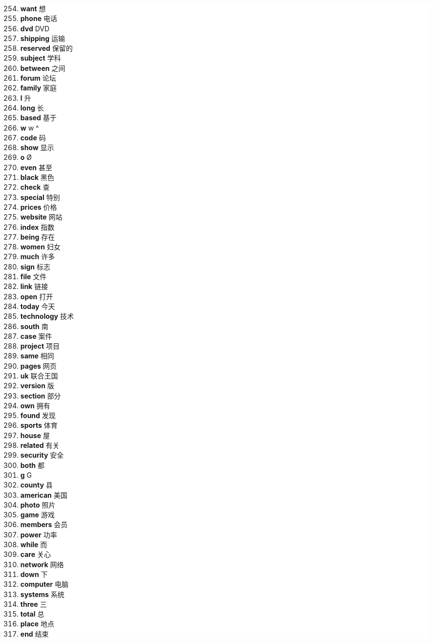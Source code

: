 254. **want** 想
255. **phone** 电话
256. **dvd** DVD
257. **shipping** 运输
258. **reserved** 保留的
259. **subject** 学科
260. **between** 之间
261. **forum** 论坛
262. **family** 家庭
263. **l** 升
264. **long** 长
265. **based** 基于
266. **w** w ^
267. **code** 码
268. **show** 显示
269. **o** Ø
270. **even** 甚至
271. **black** 黑色
272. **check** 查
273. **special** 特别
274. **prices** 价格
275. **website** 网站
276. **index** 指数
277. **being** 存在
278. **women** 妇女
279. **much** 许多
280. **sign** 标志
281. **file** 文件
282. **link** 链接
283. **open** 打开
284. **today** 今天
285. **technology** 技术
286. **south** 南
287. **case** 案件
288. **project** 项目
289. **same** 相同
290. **pages** 网页
291. **uk** 联合王国
292. **version** 版
293. **section** 部分
294. **own** 拥有
295. **found** 发现
296. **sports** 体育
297. **house** 屋
298. **related** 有关
299. **security** 安全
300. **both** 都
301. **g** G
302. **county** 县
303. **american** 美国
304. **photo** 照片
305. **game** 游戏
306. **members** 会员
307. **power** 功率
308. **while** 而
309. **care** 关心
310. **network** 网络
311. **down** 下
312. **computer** 电脑
313. **systems** 系统
314. **three** 三
315. **total** 总
316. **place** 地点
317. **end** 结束